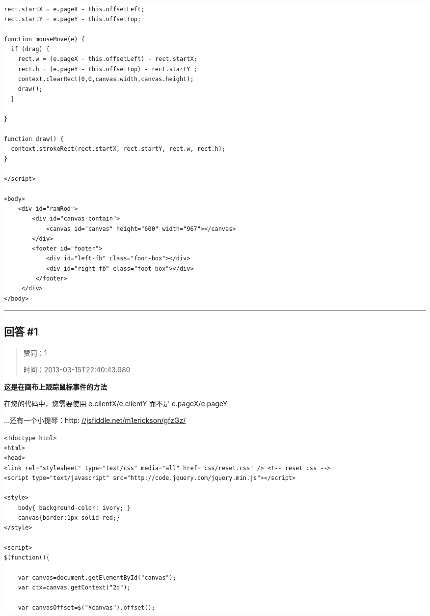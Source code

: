 ```
rect.startX = e.pageX - this.offsetLeft;
rect.startY = e.pageY - this.offsetTop;

function mouseMove(e) {
  if (drag) {
    rect.w = (e.pageX - this.offsetLeft) - rect.startX;
    rect.h = (e.pageY - this.offsetTop) - rect.startY ;
    context.clearRect(0,0,canvas.width,canvas.height);
    draw();
  }

}

function draw() {
  context.strokeRect(rect.startX, rect.startY, rect.w, rect.h);
}

</script>

<body>
    <div id="ramRod">
        <div id="canvas-contain">
            <canvas id="canvas" height="600" width="967"></canvas>
        </div>
        <footer id="footer">
            <div id="left-fb" class="foot-box"></div>
            <div id="right-fb" class="foot-box"></div>
         </footer>
     </div>
</body> 
```

* * *

## 回答 #1

> 赞同：1
> 
> 时间：2013-03-15T22:40:43.980

**这是在画布上跟踪鼠标事件的方法**

在您的代码中，您需要使用 e.clientX/e.clientY 而不是 e.pageX/e.pageY

...还有一个小提琴：http: [//jsfiddle.net/m1erickson/gfzGz/](http://jsfiddle.net/m1erickson/gfzGz/)

```
<!doctype html>
<html>
<head>
<link rel="stylesheet" type="text/css" media="all" href="css/reset.css" /> <!-- reset css -->
<script type="text/javascript" src="http://code.jquery.com/jquery.min.js"></script>

<style>
    body{ background-color: ivory; }
    canvas{border:1px solid red;}
</style>

<script>
$(function(){

    var canvas=document.getElementById("canvas");
    var ctx=canvas.getContext("2d");

    var canvasOffset=$("#canvas").offset();
```